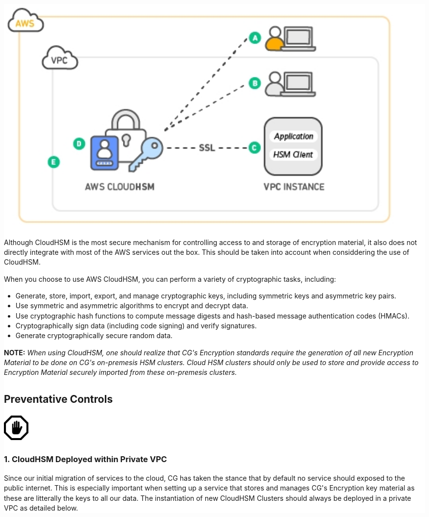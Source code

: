 <img src="/docs/img/cloudhsm/hsm_example.png" width="800"><br>

Although CloudHSM is the most secure mechanism for controlling access to and storage of encryption material, it also does not directly integrate with most of the AWS services out the box.  This should be taken into account when considdering the use of CloudHSM.

When you choose to use AWS CloudHSM, you can perform a variety of cryptographic tasks, including:
- Generate, store, import, export, and manage cryptographic keys, including symmetric keys and asymmetric key pairs.
- Use symmetric and asymmetric algorithms to encrypt and decrypt data.
- Use cryptographic hash functions to compute message digests and hash-based message authentication codes (HMACs).
- Cryptographically sign data (including code signing) and verify signatures.
- Generate cryptographically secure random data.

**NOTE:** *When using CloudHSM, one should realize that CG's Encryption standards require the generation of all new Encryption Material to be done on CG's on-premesis HSM clusters.  Cloud HSM clusters should only be used to store and provide access to Encryption Material securely imported from these on-premesis clusters.*

## Preventative Controls
<img src="/docs/img/Prevent.png" width="50">

### 1. CloudHSM Deployed within Private VPC
Since our initial migration of services to the cloud, CG has taken the stance that by default no service should exposed to the public internet. This is especially important when setting up a service that stores and manages CG's Encryption key material as these are litterally the keys to all our data. The instantiation of new CloudHSM Clusters should always be deployed in a private VPC as detailed below.
<br>
